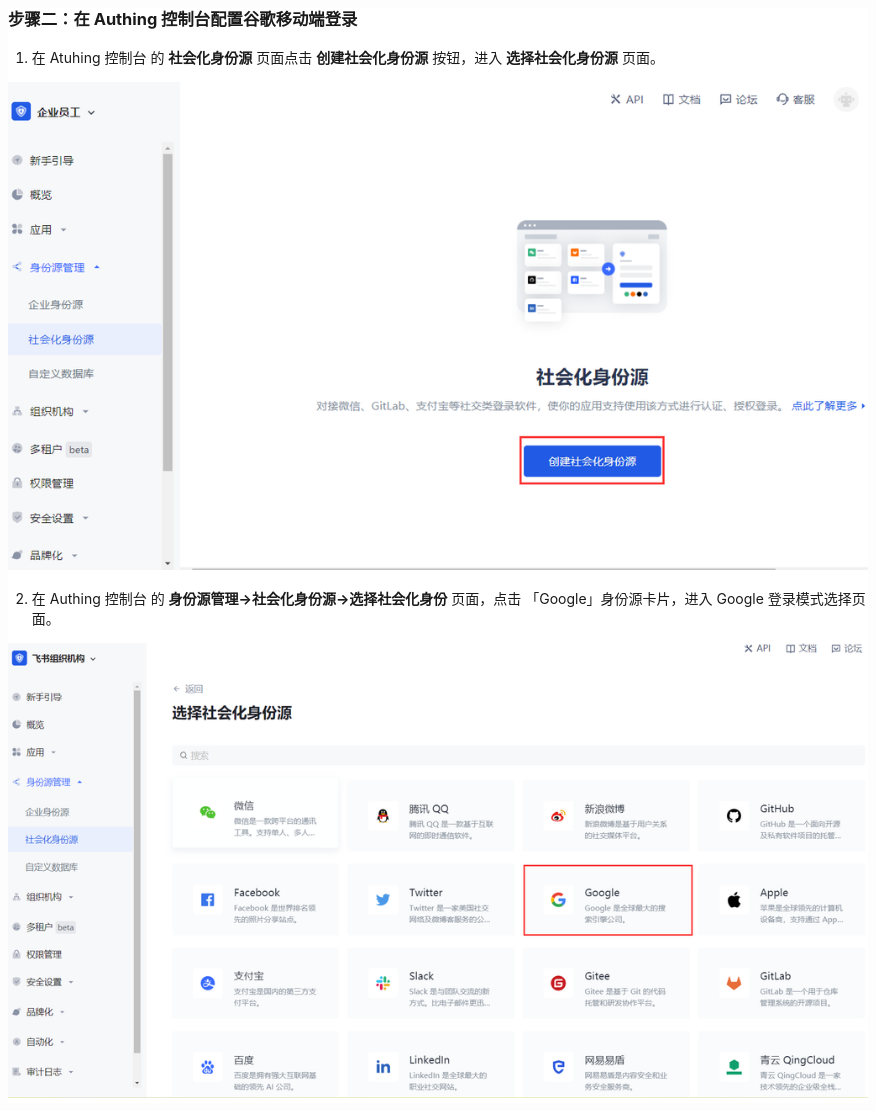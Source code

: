 ### 步骤二：在 Authing 控制台配置谷歌移动端登录

1. 在 Atuhing 控制台 的 **社会化身份源** 页面点击 **创建社会化身份源** 按钮，进入 **选择社会化身份源** 页面。

<img src="./images/google_7-mobile.png" >

2. 在 Authing 控制台 的 **身份源管理->社会化身份源->选择社会化身份** 页面，点击 「Google」身份源卡片，进入 Google 登录模式选择页面。

<img src="./images/google_8-mobile.png" >
